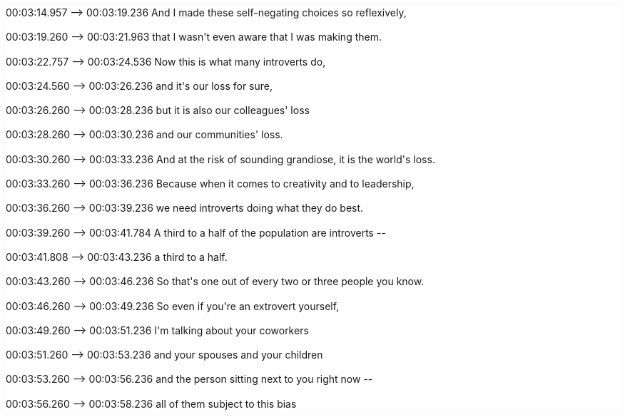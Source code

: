 00:03:14.957 --> 00:03:19.236
And I made these
self-negating choices so reflexively,

00:03:19.260 --> 00:03:21.963
that I wasn't even aware
that I was making them.

00:03:22.757 --> 00:03:24.536
Now this is what many introverts do,

00:03:24.560 --> 00:03:26.236
and it's our loss for sure,

00:03:26.260 --> 00:03:28.236
but it is also our colleagues' loss

00:03:28.260 --> 00:03:30.236
and our communities' loss.

00:03:30.260 --> 00:03:33.236
And at the risk of sounding grandiose,
it is the world's loss.

00:03:33.260 --> 00:03:36.236
Because when it comes
to creativity and to leadership,

00:03:36.260 --> 00:03:39.236
we need introverts doing
what they do best.

00:03:39.260 --> 00:03:41.784
A third to a half of the population
are introverts --

00:03:41.808 --> 00:03:43.236
a third to a half.

00:03:43.260 --> 00:03:46.236
So that's one out of every two
or three people you know.

00:03:46.260 --> 00:03:49.236
So even if you're an extrovert yourself,

00:03:49.260 --> 00:03:51.236
I'm talking about your coworkers

00:03:51.260 --> 00:03:53.236
and your spouses and your children

00:03:53.260 --> 00:03:56.236
and the person sitting
next to you right now --

00:03:56.260 --> 00:03:58.236
all of them subject to this bias
